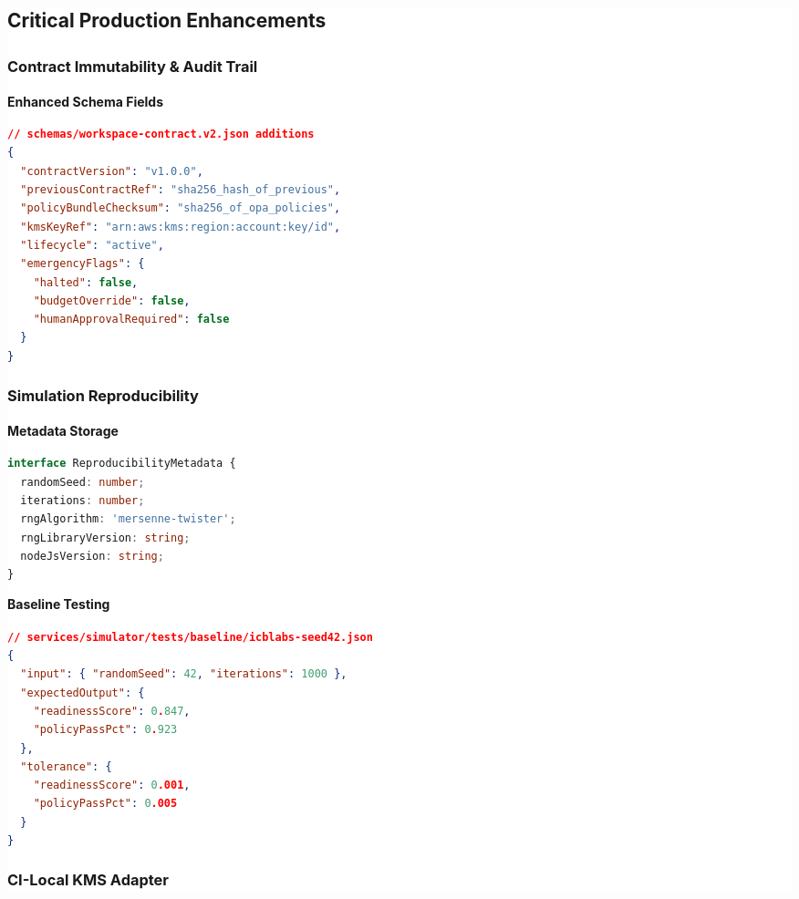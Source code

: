 ## Critical Production Enhancements

### Contract Immutability & Audit Trail

**Enhanced Schema Fields**
```json
// schemas/workspace-contract.v2.json additions
{
  "contractVersion": "v1.0.0",
  "previousContractRef": "sha256_hash_of_previous",
  "policyBundleChecksum": "sha256_of_opa_policies",
  "kmsKeyRef": "arn:aws:kms:region:account:key/id",
  "lifecycle": "active",
  "emergencyFlags": {
    "halted": false,
    "budgetOverride": false,
    "humanApprovalRequired": false
  }
}
```

### Simulation Reproducibility

**Metadata Storage**
```typescript
interface ReproducibilityMetadata {
  randomSeed: number;
  iterations: number;
  rngAlgorithm: 'mersenne-twister';
  rngLibraryVersion: string;
  nodeJsVersion: string;
}
```

**Baseline Testing**
```json
// services/simulator/tests/baseline/icblabs-seed42.json
{
  "input": { "randomSeed": 42, "iterations": 1000 },
  "expectedOutput": {
    "readinessScore": 0.847,
    "policyPassPct": 0.923
  },
  "tolerance": {
    "readinessScore": 0.001,
    "policyPassPct": 0.005
  }
}
```

### CI-Local KMS Adapter

